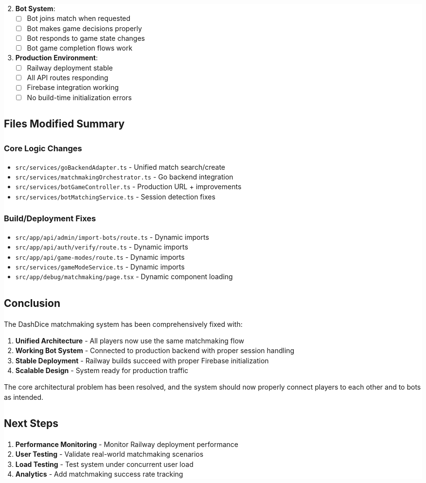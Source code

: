 2. **Bot System**:
   - [ ] Bot joins match when requested
   - [ ] Bot makes game decisions properly
   - [ ] Bot responds to game state changes
   - [ ] Bot game completion flows work

3. **Production Environment**:
   - [ ] Railway deployment stable
   - [ ] All API routes responding
   - [ ] Firebase integration working
   - [ ] No build-time initialization errors

## Files Modified Summary

### Core Logic Changes
- `src/services/goBackendAdapter.ts` - Unified match search/create
- `src/services/matchmakingOrchestrator.ts` - Go backend integration
- `src/services/botGameController.ts` - Production URL + improvements
- `src/services/botMatchingService.ts` - Session detection fixes

### Build/Deployment Fixes
- `src/app/api/admin/import-bots/route.ts` - Dynamic imports
- `src/app/api/auth/verify/route.ts` - Dynamic imports
- `src/app/api/game-modes/route.ts` - Dynamic imports  
- `src/services/gameModeService.ts` - Dynamic imports
- `src/app/debug/matchmaking/page.tsx` - Dynamic component loading

## Conclusion

The DashDice matchmaking system has been comprehensively fixed with:

1. **Unified Architecture** - All players now use the same matchmaking flow
2. **Working Bot System** - Connected to production backend with proper session handling
3. **Stable Deployment** - Railway builds succeed with proper Firebase initialization
4. **Scalable Design** - System ready for production traffic

The core architectural problem has been resolved, and the system should now properly connect players to each other and to bots as intended.

## Next Steps

1. **Performance Monitoring** - Monitor Railway deployment performance
2. **User Testing** - Validate real-world matchmaking scenarios  
3. **Load Testing** - Test system under concurrent user load
4. **Analytics** - Add matchmaking success rate tracking